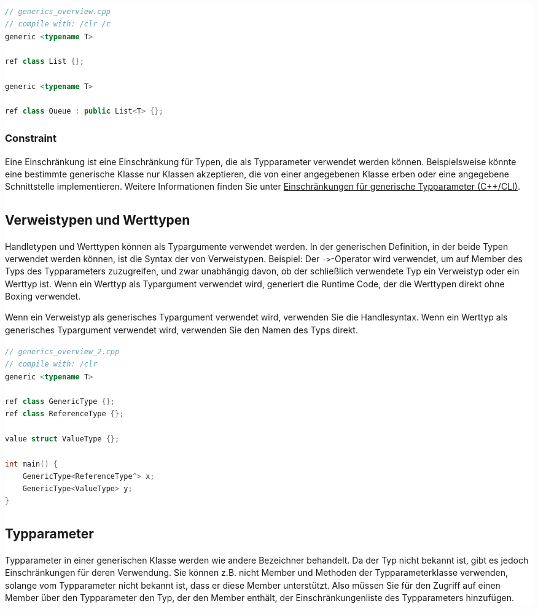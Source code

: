 ```cpp
// generics_overview.cpp
// compile with: /clr /c
generic <typename T>

ref class List {};

generic <typename T>

ref class Queue : public List<T> {};
```

### <a name="constraint"></a>Constraint

Eine Einschränkung ist eine Einschränkung für Typen, die als Typparameter verwendet werden können. Beispielsweise könnte eine bestimmte generische Klasse nur Klassen akzeptieren, die von einer angegebenen Klasse erben oder eine angegebene Schnittstelle implementieren. Weitere Informationen finden Sie unter [Einschränkungen für generische Typparameter (C++/CLI)](constraints-on-generic-type-parameters-cpp-cli.md).

## <a name="reference-types-and-value-types"></a>Verweistypen und Werttypen

Handletypen und Werttypen können als Typargumente verwendet werden. In der generischen Definition, in der beide Typen verwendet werden können, ist die Syntax der von Verweistypen. Beispiel: Der `->`-Operator wird verwendet, um auf Member des Typs des Typparameters zuzugreifen, und zwar unabhängig davon, ob der schließlich verwendete Typ ein Verweistyp oder ein Werttyp ist. Wenn ein Werttyp als Typargument verwendet wird, generiert die Runtime Code, der die Werttypen direkt ohne Boxing verwendet.

Wenn ein Verweistyp als generisches Typargument verwendet wird, verwenden Sie die Handlesyntax. Wenn ein Werttyp als generisches Typargument verwendet wird, verwenden Sie den Namen des Typs direkt.

```cpp
// generics_overview_2.cpp
// compile with: /clr
generic <typename T>

ref class GenericType {};
ref class ReferenceType {};

value struct ValueType {};

int main() {
    GenericType<ReferenceType^> x;
    GenericType<ValueType> y;
}
```

## <a name="type-parameters"></a>Typparameter

Typparameter in einer generischen Klasse werden wie andere Bezeichner behandelt. Da der Typ nicht bekannt ist, gibt es jedoch Einschränkungen für deren Verwendung. Sie können z.B. nicht Member und Methoden der Typparameterklasse verwenden, solange vom Typparameter nicht bekannt ist, dass er diese Member unterstützt. Also müssen Sie für den Zugriff auf einen Member über den Typparameter den Typ, der den Member enthält, der Einschränkungenliste des Typparameters hinzufügen.
